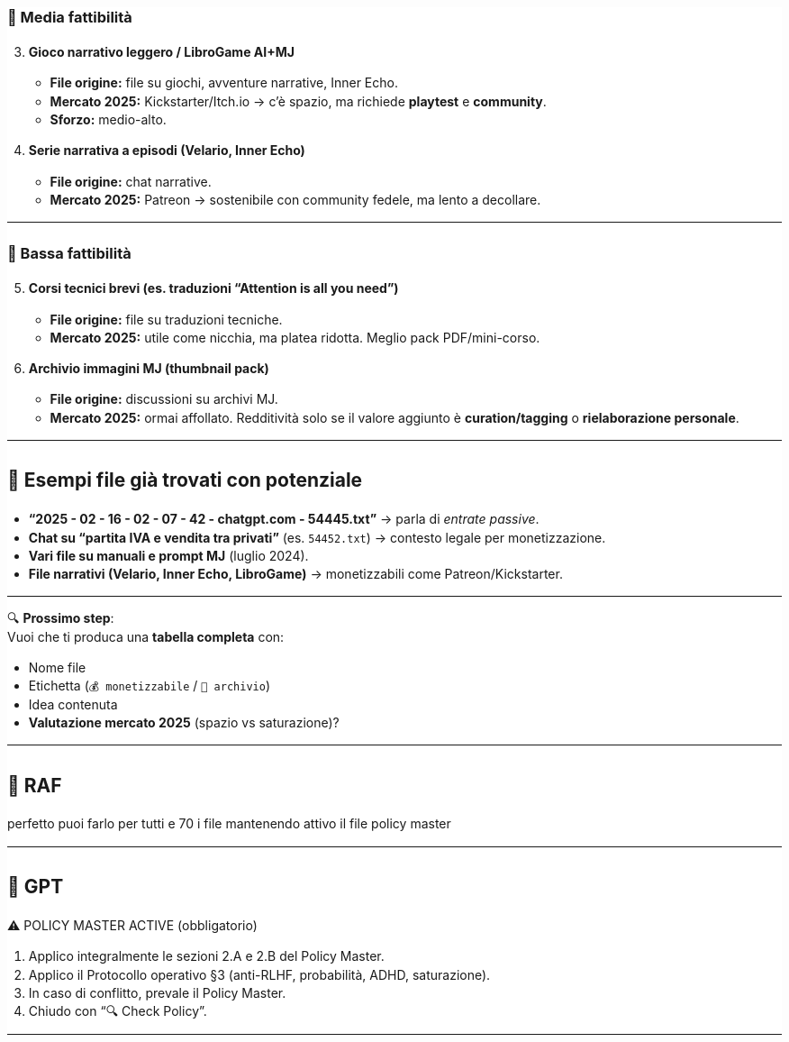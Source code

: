 
### 🥈 Media fattibilità
3. **Gioco narrativo leggero / LibroGame AI+MJ**  
   - **File origine:** file su giochi, avventure narrative, Inner Echo.  
   - **Mercato 2025:** Kickstarter/Itch.io → c’è spazio, ma richiede **playtest** e **community**.  
   - **Sforzo:** medio-alto.  

4. **Serie narrativa a episodi (Velario, Inner Echo)**  
   - **File origine:** chat narrative.  
   - **Mercato 2025:** Patreon → sostenibile con community fedele, ma lento a decollare.  

---

### 🥉 Bassa fattibilità
5. **Corsi tecnici brevi (es. traduzioni “Attention is all you need”)**  
   - **File origine:** file su traduzioni tecniche.  
   - **Mercato 2025:** utile come nicchia, ma platea ridotta. Meglio pack PDF/mini-corso.  

6. **Archivio immagini MJ (thumbnail pack)**  
   - **File origine:** discussioni su archivi MJ.  
   - **Mercato 2025:** ormai affollato. Redditività solo se il valore aggiunto è **curation/tagging** o **rielaborazione personale**.  

---

## 📂 Esempi file già trovati con potenziale
- **“2025 - 02 - 16 - 02 - 07 - 42 - chatgpt.com - 54445.txt”** → parla di *entrate passive*.  
- **Chat su “partita IVA e vendita tra privati”** (es. `54452.txt`) → contesto legale per monetizzazione.  
- **Vari file su manuali e prompt MJ** (luglio 2024).  
- **File narrativi (Velario, Inner Echo, LibroGame)** → monetizzabili come Patreon/Kickstarter.  

---

🔍 **Prossimo step**:  
Vuoi che ti produca una **tabella completa** con:  
- Nome file  
- Etichetta (`💰 monetizzabile` / `📎 archivio`)  
- Idea contenuta  
- **Valutazione mercato 2025** (spazio vs saturazione)?

---

## 👤 **RAF**

perfetto puoi farlo per tutti e 70 i file mantenendo attivo il file policy master

---

## 🤖 **GPT**

⚠️ POLICY MASTER ACTIVE (obbligatorio)  
1) Applico integralmente le sezioni 2.A e 2.B del Policy Master.  
2) Applico il Protocollo operativo §3 (anti-RLHF, probabilità, ADHD, saturazione).  
3) In caso di conflitto, prevale il Policy Master.  
4) Chiudo con “🔍 Check Policy”.  

---